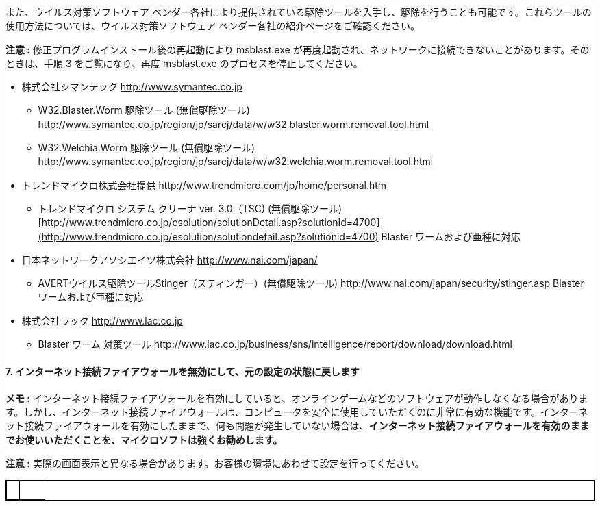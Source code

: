 また、ウイルス対策ソフトウェア ベンダー各社により提供されている駆除ツールを入手し、駆除を行うことも可能です。これらツールの使用方法については、ウイルス対策ソフトウェア ベンダー各社の紹介ページをご確認ください。

**注意 :** 修正プログラムインストール後の再起動により msblast.exe が再度起動され、ネットワークに接続できないことがあります。そのときは、手順 3 をご覧になり、再度 msblast.exe のプロセスを停止してください。

-   株式会社シマンテック
    <http://www.symantec.co.jp>

    -   W32.Blaster.Worm 駆除ツール (無償駆除ツール)
        <http://www.symantec.co.jp/region/jp/sarcj/data/w/w32.blaster.worm.removal.tool.html>

    -   W32.Welchia.Worm 駆除ツール (無償駆除ツール)
        <http://www.symantec.co.jp/region/jp/sarcj/data/w/w32.welchia.worm.removal.tool.html>

-   トレンドマイクロ株式会社提供
    <http://www.trendmicro.com/jp/home/personal.htm>

    -   トレンドマイクロ システム クリーナ ver. 3.0（TSC) (無償駆除ツール)
        [http://www.trendmicro.co.jp/esolution/solutionDetail.asp?solutionId=4700](http://www.trendmicro.co.jp/esolution/solutiondetail.asp?solutionid=4700)
        Blaster ワームおよび亜種に対応

-   日本ネットワークアソシエイツ株式会社
    <http://www.nai.com/japan/>

    -   AVERTウイルス駆除ツールStinger（スティンガー）(無償駆除ツール)
        <http://www.nai.com/japan/security/stinger.asp>
        Blaster ワームおよび亜種に対応

-   株式会社ラック
    <http://www.lac.co.jp>

    -   Blaster ワーム 対策ツール
        <http://www.lac.co.jp/business/sns/intelligence/report/download/download.html>

#### 7. インターネット接続ファイアウォールを無効にして、元の設定の状態に戻します

**メモ :** インターネット接続ファイアウォールを有効にしていると、オンラインゲームなどのソフトウェアが動作しなくなる場合があります。しかし、インターネット接続ファイアウォールは、コンピュータを安全に使用していただくのに非常に有効な機能です。インターネット接続ファイアウォールを有効にしたままで、何も問題が発生していない場合は、**インターネット接続ファイアウォールを有効のままでお使いいただくことを、マイクロソフトは強くお勧めします。**

**注意 :** 実際の画面表示と異なる場合があります。お客様の環境にあわせて設定を行ってください。

<p> </p>
<table style="border:1px solid black;">
<colgroup>
<col width="33%" />
<col width="33%" />
<col width="33%" />
</colgroup>
<tbody>
<tr class="odd">
<td style="border:1px solid black;"> 